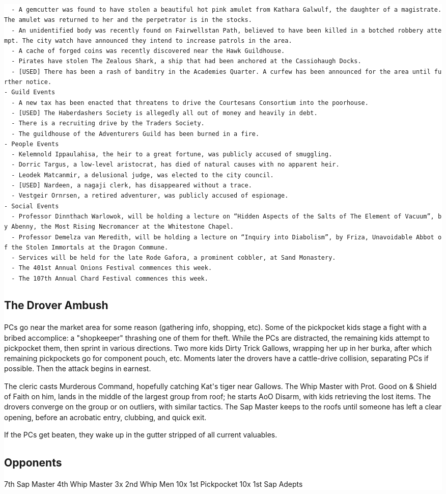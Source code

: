       - A gemcutter was found to have stolen a beautiful hot pink amulet from Kathara Galwulf, the daughter of a magistrate. The amulet was returned to her and the perpetrator is in the stocks.
      - An unidentified body was recently found on Fairwellstan Path, believed to have been killed in a botched robbery attempt. The city watch have announced they intend to increase patrols in the area.
      - A cache of forged coins was recently discovered near the Hawk Guildhouse.
      - Pirates have stolen The Zealous Shark, a ship that had been anchored at the Cassiohaugh Docks.
      - [USED] There has been a rash of banditry in the Academies Quarter. A curfew has been announced for the area until further notice.
    - Guild Events
      - A new tax has been enacted that threatens to drive the Courtesans Consortium into the poorhouse.
      - [USED] The Haberdashers Society is allegedly all out of money and heavily in debt.
      - There is a recruiting drive by the Traders Society.
      - The guildhouse of the Adventurers Guild has been burned in a fire.
    - People Events
      - Kelemnold Ippaulahisa, the heir to a great fortune, was publicly accused of smuggling.
      - Dorric Targus, a low-level aristocrat, has died of natural causes with no apparent heir.
      - Leodek Matcanmir, a delusional judge, was elected to the city council.
      - [USED] Nardeen, a nagaji clerk, has disappeared without a trace.
      - Vestgeir Ornrsen, a retired adventurer, was publicly accused of espionage.
    - Social Events
      - Professor Dinnthach Warlowok, will be holding a lecture on “Hidden Aspects of the Salts of The Element of Vacuum”, by Abenny, the Most Rising Necromancer at the Whitestone Chapel.
      - Professor Demelza van Meredith, will be holding a lecture on “Inquiry into Diabolism”, by Friza, Unavoidable Abbot of the Stolen Immortals at the Dragon Commune.
      - Services will be held for the late Rode Gafora, a prominent cobbler, at Sand Monastery.
      - The 401st Annual Onions Festival commences this week.
      - The 107th Annual Chard Festival commences this week.

## The Drover Ambush
PCs go near the market area for some reason (gathering info, shopping, etc). Some of the pickpocket kids stage a fight with a bribed accomplice: a "shopkeeper" thrashing one of them for theft. While the PCs are distracted, the remaining kids attempt to pickpocket them, then sprint in various directions. Two more kids Dirty Trick Gallows, wrapping her up in her burka, after which remaining pickpockets go for component pouch, etc. Moments later the drovers have a cattle-drive collision, separating PCs if possible. Then the attack begins in earnest.

The cleric casts Murderous Command, hopefully catching Kat's tiger near Gallows. The Whip Master with Prot. Good on & Shield of Faith on him, lands in the middle of the largest group from roof; he starts AoO Disarm, with kids retrieving the lost items. The drovers converge on the group or on outliers, with similar tactics. The Sap Master keeps to the roofs until someone has left a clear opening, before an acrobatic entry, clubbing, and quick exit.

If the PCs get beaten, they wake up in the gutter stripped of all current valuables.




## Opponents
7th Sap Master
4th Whip Master
3x 2nd Whip Men
10x 1st Pickpocket
10x 1st Sap Adepts
